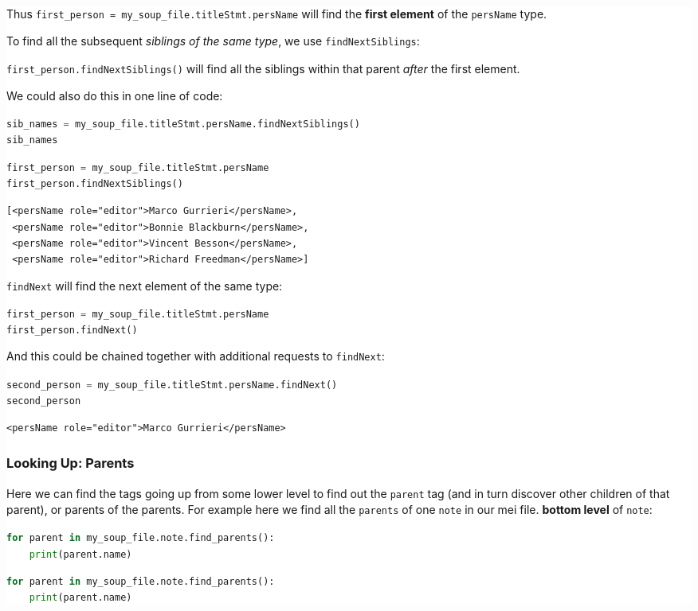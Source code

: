 Thus `first_person = my_soup_file.titleStmt.persName` will find the **first element** of the `persName` type.

To find all the subsequent *siblings of the same type*, we use `findNextSiblings`:


`first_person.findNextSiblings()` will find all the siblings within that parent *after* the first element.

We could also do this in one line of code:

```python
sib_names = my_soup_file.titleStmt.persName.findNextSiblings()
sib_names
```


```python
first_person = my_soup_file.titleStmt.persName
first_person.findNextSiblings()
```




    [<persName role="editor">Marco Gurrieri</persName>,
     <persName role="editor">Bonnie Blackburn</persName>,
     <persName role="editor">Vincent Besson</persName>,
     <persName role="editor">Richard Freedman</persName>]

`findNext` will find the next element of the same type:

```python
first_person = my_soup_file.titleStmt.persName
first_person.findNext()
```

And this could be chained together with additional requests to `findNext`:


```python
second_person = my_soup_file.titleStmt.persName.findNext()
second_person
```

    <persName role="editor">Marco Gurrieri</persName>
### Looking Up:  Parents

Here we can find the tags going up from some lower level to find out the `parent` tag (and in turn discover other children of that parent), or parents of the parents.  For example here we find all the `parents` of one `note` in our mei file. **bottom level** of `note`:

```python
for parent in my_soup_file.note.find_parents():
    print(parent.name)
```


```python
for parent in my_soup_file.note.find_parents():
    print(parent.name)
```
